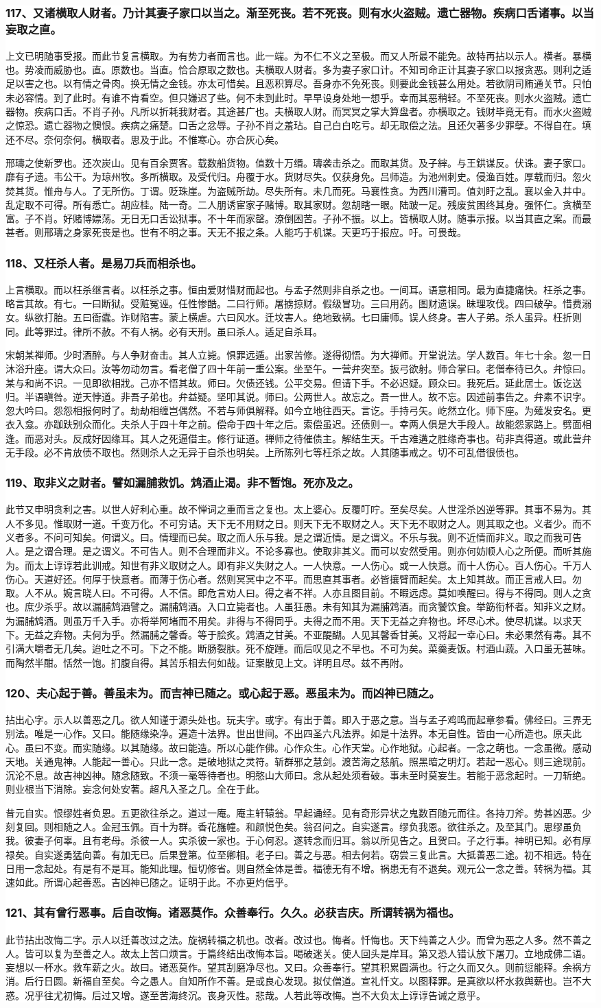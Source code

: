 ### 117、又诸横取人财者。乃计其妻子家口以当之。渐至死丧。若不死丧。则有水火盗贼。遗亡器物。疾病口舌诸事。以当妄取之直。

上文已明随事受报。而此节复言横取。为有势力者而言也。此一端。为不仁不义之至极。而又人所最不能免。故特再拈以示人。横者。暴横也。势凌而威胁也。直。原数也。当直。恰合原取之数也。夫横取人财者。多为妻子家口计。不知司命正计其妻子家口以报贪恶。则利之适足以害之也。以有情之骨肉。换无情之金钱。亦太可惜矣。且恶积算尽。吾身亦不免死丧。则要此金钱甚么用处。若欲阴司贿通关节。只怕未必容情。到了此时。有谁不肯看空。但只嫌迟了些。何不未到此时。早早设身处地一想乎。幸而其恶稍轻。不至死丧。则水火盗贼。遗亡器物。疾病口舌。不肖子孙。凡所以折耗我财者。其途甚广也。夫横取人财。而冥冥之掌大算盘者。亦横取之。钱财毕竟无有。而水火盗贼之惊恐。遗亡器物之懊恨。疾病之痛楚。口舌之忿辱。子孙不肖之羞玷。自己白白吃亏。却无取偿之法。且还欠著多少罪孽。不得自在。填还不尽。奈何奈何。横取者。思及于此。不惟寒心。亦合灰心矣。

邢璹之使新罗也。还次炭山。见有百余贾客。载数船货物。值数十万缗。璹袭击杀之。而取其货。及子縡。与王鉷谋反。伏诛。妻子家口。靡有孑遗。韦公干。为琼州牧。多所横取。及受代归。舟覆于水。货财尽失。仅获身免。吕师造。为池州刺史。侵渔百姓。厚载而归。忽火焚其货。惟舟与人。了无所伤。丁谓。贬珠崖。为盗贼所劫。尽失所有。未几而死。马襄性贪。为西川漕司。值刘盱之乱。襄以金入井中。乱定取不可得。所有悉亡。胡应桂。陆一奇。二人朋诱宦家子赌博。取其家财。忽胡瞎一眼。陆跛一足。残废贫困终其身。强怀仁。贪横至富。子不肖。好赌博嫖荡。无日无口舌讼狱事。不十年而家罄。潦倒困苦。子孙不振。以上。皆横取人财。随事示报。以当其直之案。而最甚者。则邢璹之身家死丧是也。世有不明之事。天无不报之条。人能巧于机谋。天更巧于报应。吁。可畏哉。

### 118、又枉杀人者。是易刀兵而相杀也。

上言横取。而以枉杀继言者。以枉杀之事。恒由爱财惜财而起也。与孟子然则非自杀之也。一间耳。语意相同。最为直捷痛快。枉杀之事。略言其故。有七。一曰断狱。受赃冤诬。任性惨酷。二曰行师。屠掳掠财。假级冒功。三曰用药。图财遗误。昧理攻伐。四曰破孕。惜费溺女。纵欲打胎。五曰衙蠹。诈财陷害。蒙上横虐。六曰风水。迁坟害人。绝地致祸。七曰庸师。误人终身。害人子弟。杀人虽异。枉折则同。此等罪过。律所不赦。不有人祸。必有天刑。虽曰杀人。适足自杀耳。

宋朝某禅师。少时酒醉。与人争财奋击。其人立毙。惧罪远遁。出家苦修。遂得彻悟。为大禅师。开堂说法。学人数百。年七十余。忽一日沐浴升座。谓大众曰。汝等勿动勿言。看老僧了四十年前一重公案。坐至午。一营弁突至。扳弓欲射。师合掌曰。老僧奉待已久。弁惊曰。某与和尚不识。一见即欲相戕。己亦不悟其故。师曰。欠债还钱。公平交易。但请下手。不必迟疑。顾众曰。我死后。延此居士。饭讫送归。半语瞋咎。逆天悖道。非吾子弟也。弁益疑。坚叩其说。师曰。公两世人。故忘之。吾一世人。故不忘。因述前事告之。弁素不识字。忽大吟曰。怨怨相报何时了。劫劫相缠岂偶然。不若与师俱解释。如今立地往西天。言讫。手持弓矢。屹然立化。师下座。为薙发安名。更衣入龛。亦跏趺别众而化。夫杀人于四十年之前。偿命于四十年之后。索偿虽迟。还债则一。幸两人俱是大手段人。故能怨家路上。劈面相逢。而恶对头。反成好因缘耳。其人之死逼借主。修行证道。禅师之待催债主。解结生天。千古难遘之胜缘奇事也。茍非真得道。或此营弁无手段。必不肯放债不取也。然则杀人之无异于自杀也明矣。上所陈列七等枉杀之故。人其随事戒之。切不可乱借很债也。

### 119、取非义之财者。譬如漏脯救饥。鸩酒止渴。非不暂饱。死亦及之。

此节又申明贪利之害。以世人好利心重。故不惮词之重而言之复也。太上婆心。反覆叮咛。至矣尽矣。人世淫杀凶逆等罪。其事不易为。其人不多见。惟取财一道。千变万化。不可穷诘。天下无不用财之日。则天下无不取财之人。天下无不取财之人。则其取之也。义者少。而不义者多。不问可知矣。何谓义。曰。情理而已矣。取之而人乐与我。是之谓近情。是之谓义。不乐与我。则不近情而非义。取之而我可告人。是之谓合理。是之谓义。不可告人。则不合理而非义。不论多寡也。使取非其义。而可以安然受用。则亦何妨顺人心之所便。而听其施为。而太上谆谆若此训戒。知世有非义取财之人。即有非义失财之人。一人快意。一人伤心。或一人快意。而十人伤心。百人伤心。千万人伤心。天道好还。何厚于快意者。而薄于伤心者。然则冥冥中之不平。而思直其事者。必皆攘臂而起矣。太上知其故。而正言戒人曰。勿取。人不从。婉言晓人曰。不可得。人不信。即危言劝人曰。得之者不祥。人亦且图目前。不暇远虑。莫如唤醒曰。得与不得同。则人之贪也。庶少杀乎。故以漏脯鸩酒譬之。漏脯鸩酒。入口立毙者也。人虽狂愚。未有知其为漏脯鸩酒。而贪饕饮食。举筯衔杯者。知非义之财。为漏脯鸩酒。则虽万千入手。亦将举阿堵而不用矣。非得与不得同乎。夫得之而不用。天下无益之弃物也。坏尽心术。使尽机谋。以求天下。无益之弃物。夫何为乎。然漏脯之馨香。等于脍炙。鸩酒之甘美。不亚醍醐。人见其馨香甘美。又将起一幸心曰。未必果然有毒。其不引满大嚼者无几矣。迨吐之不可。下之不能。断肠裂肤。死不旋踵。而后叹见之不早也。不可为矣。菜羹麦饭。村酒山蔬。入口虽无甚味。而陶然半酣。恬然一饱。扪腹自得。其苦乐相去何如哉。证案散见上文。详明且尽。兹不再附。

### 120、夫心起于善。善虽未为。而吉神已随之。或心起于恶。恶虽未为。而凶神已随之。

拈出心字。示人以善恶之几。欲人知谨于源头处也。玩夫字。或字。有出于善。即入于恶之意。当与孟子鸡鸣而起章参看。佛经曰。三界无别法。唯是一心作。又曰。能随缘染净。遍造十法界。世出世间。不出四圣六凡法界。如是十法界。本无自性。皆由一心所造也。原夫此心。虽曰不变。而实随缘。以其随缘。故曰能造。所以心能作佛。心作众生。心作天堂。心作地狱。心起者。一念之萌也。一念虽微。感动天地。关通鬼神。人能起一善心。只此一念。是破地狱之灵符。斩群邪之慧剑。渡苦海之慈航。照黑暗之明灯。若起一恶心。则三途现前。沉沦不息。故吉神凶神。随念随致。不须一毫等待者也。明憨山大师曰。念从起处须看破。事未至时莫妄生。若能于恶念起时。一刀斩绝。则业根当下消除。妄念何处安著。超凡入圣之几。全在于此。

昔元自实。恨缪姓者负恩。五更欲往杀之。道过一庵。庵主轩辕翁。早起诵经。见有奇形异状之鬼数百随元而往。各持刀斧。势甚凶恶。少刻复回。则相随之人。金冠玉佩。百十为群。香花旛幢。和颜悦色矣。翁召问之。自实遂言。缪负我恩。欲往杀之。及至其门。思缪虽负我。彼妻子何辜。且有老母。杀彼一人。实杀彼一家也。于心何忍。遂转念而归耳。翁以所见告之。且贺曰。子之行事。神明已知。必有厚禄矣。自实遂勇猛向善。有加无已。后果登第。位至卿相。老子曰。善之与恶。相去何若。窃尝三复此言。大抵善恶二途。初不相远。特在日用一念起处。有是有不是耳。能知此理。恒切修省。则自然全体是善。福德无有不增。祸患无有不退矣。观元公一念之善。转祸为福。其速如此。所谓心起善恶。吉凶神已随之。证明于此。不亦更灼信乎。

### 121、其有曾行恶事。后自改悔。诸恶莫作。众善奉行。久久。必获吉庆。所谓转祸为福也。

此节拈出改悔二字。示人以迁善改过之法。旋祸转福之机也。改者。改过也。悔者。忏悔也。天下纯善之人少。而曾为恶之人多。然不善之人。皆可以复为至善之人。故太上苦口烦言。于篇终结出改悔本旨。喝破迷关。使人回头是岸耳。第又恐人错认放下屠刀。立地成佛二语。妄想以一杯水。救车薪之火。故曰。诸恶莫作。望其刮磨净尽也。又曰。众善奉行。望其积累圆满也。行之久而又久。则前愆能释。余祸方消。后行日圆。新福自至矣。今之愚人。自知所作不善。是或良心发现。拟仗僧道。宣礼忏文。以图释罪。是真欲以杯水救舆薪也。岂不大惑。况乎往尤初悔。后过又增。遂至苦海终沉。丧身灭性。悲哉。人若此等改悔。岂不大负太上谆谆告诫之意乎。
